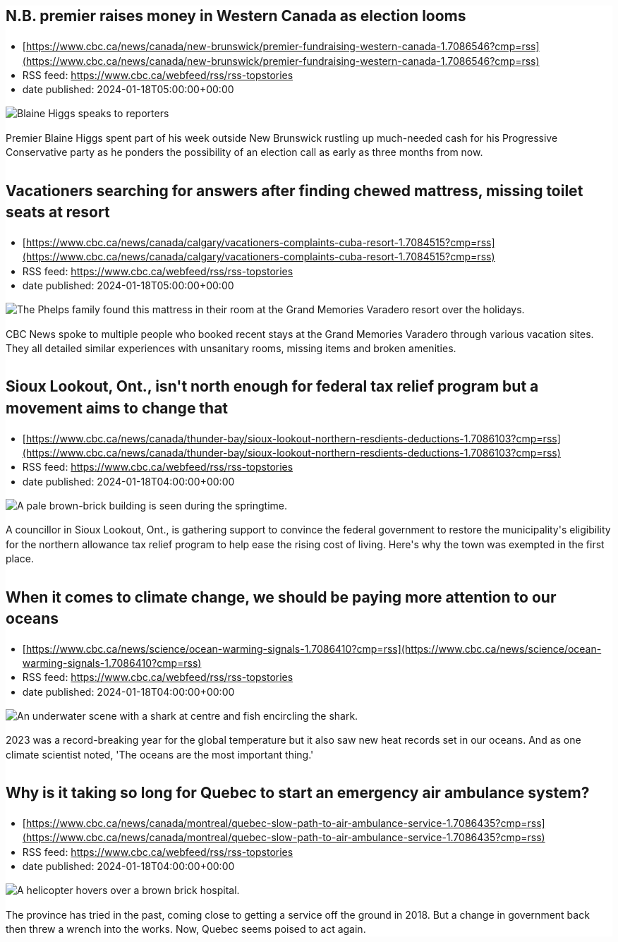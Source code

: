 ## N.B. premier raises money in Western Canada as election looms
 - [https://www.cbc.ca/news/canada/new-brunswick/premier-fundraising-western-canada-1.7086546?cmp=rss](https://www.cbc.ca/news/canada/new-brunswick/premier-fundraising-western-canada-1.7086546?cmp=rss)
 - RSS feed: https://www.cbc.ca/webfeed/rss/rss-topstories
 - date published: 2024-01-18T05:00:00+00:00

<img alt="Blaine Higgs speaks to reporters" height="349" src="https://i.cbc.ca/1.7053623.1702063217!/fileImage/httpImage/image.jpg_gen/derivatives/16x9_620/blaine-higgs.jpg" title="The Higgs government adjourned the legislature early on Friday, stopping debate on a controversial bill on pension plans." width="620" /><p>Premier Blaine Higgs spent part of his week outside New Brunswick rustling up much-needed cash for his Progressive Conservative party as he ponders the possibility of an election call as early as three months from now.</p>

## Vacationers searching for answers after finding chewed mattress, missing toilet seats at resort
 - [https://www.cbc.ca/news/canada/calgary/vacationers-complaints-cuba-resort-1.7084515?cmp=rss](https://www.cbc.ca/news/canada/calgary/vacationers-complaints-cuba-resort-1.7084515?cmp=rss)
 - RSS feed: https://www.cbc.ca/webfeed/rss/rss-topstories
 - date published: 2024-01-18T05:00:00+00:00

<img alt="The Phelps family found this mattress in their room at the Grand Memories Varadero resort over the holidays." height="349" src="https://i.cbc.ca/1.7084518.1705521879!/fileImage/httpImage/image.jpeg_gen/derivatives/16x9_620/grand-memories-varadero-mattress.jpeg" title="The Phelps family found this mattress in their room at the Grand Memories Varadero resort over the holidays." width="620" /><p>CBC News spoke to multiple people who booked recent stays at the Grand Memories Varadero through various vacation sites. They all detailed similar experiences with unsanitary rooms, missing items and broken amenities.</p>

## Sioux Lookout, Ont., isn't north enough for federal tax relief program but a movement aims to change that
 - [https://www.cbc.ca/news/canada/thunder-bay/sioux-lookout-northern-resdients-deductions-1.7086103?cmp=rss](https://www.cbc.ca/news/canada/thunder-bay/sioux-lookout-northern-resdients-deductions-1.7086103?cmp=rss)
 - RSS feed: https://www.cbc.ca/webfeed/rss/rss-topstories
 - date published: 2024-01-18T04:00:00+00:00

<img alt="A pale brown-brick building is seen during the springtime." height="349" src="https://i.cbc.ca/1.7086582.1705518068!/fileImage/httpImage/image.jpg_gen/derivatives/16x9_620/sioux-lookout.jpg" title="Residents in Sioux Lookout, Ont., do not qualify for northern residents tax deductions from the federal government, but efforts are being made to make the municipality eligible under the prescribed intermediate zone due to the rising cost of living." width="620" /><p>A councillor in Sioux Lookout, Ont., is gathering support to convince the federal government to restore the municipality's eligibility for the northern allowance tax relief program to help ease the rising cost of living. Here's why the town was exempted in the first place.</p>

## When it comes to climate change, we should be paying more attention to our oceans
 - [https://www.cbc.ca/news/science/ocean-warming-signals-1.7086410?cmp=rss](https://www.cbc.ca/news/science/ocean-warming-signals-1.7086410?cmp=rss)
 - RSS feed: https://www.cbc.ca/webfeed/rss/rss-topstories
 - date published: 2024-01-18T04:00:00+00:00

<img alt="An underwater scene with a shark at centre and fish encircling the shark." height="349" src="https://i.cbc.ca/1.7086429.1705513357!/fileImage/httpImage/image.jpeg_gen/derivatives/16x9_620/ocean-shark-fish.jpeg" title="Our oceans were the warmest they&apos;ve been in recorded history, and the concern is they are a bigger climate indicator than many realize." width="620" /><p>2023 was a record-breaking year for the global temperature but it also saw new heat records set in our oceans. And as one climate scientist noted, 'The oceans are the most important thing.'</p>

## Why is it taking so long for Quebec to start an emergency air ambulance system?
 - [https://www.cbc.ca/news/canada/montreal/quebec-slow-path-to-air-ambulance-service-1.7086435?cmp=rss](https://www.cbc.ca/news/canada/montreal/quebec-slow-path-to-air-ambulance-service-1.7086435?cmp=rss)
 - RSS feed: https://www.cbc.ca/webfeed/rss/rss-topstories
 - date published: 2024-01-18T04:00:00+00:00

<img alt="A helicopter hovers over a brown brick hospital." height="349" src="https://i.cbc.ca/1.7086438.1705513792!/fileImage/httpImage/image.png_gen/derivatives/16x9_620/helicopter-ambulance-montreal.png" title="If the Liberal government&apos;s 2018 pilot project had proceeded, Montreal’s Sacré-Coeur Hospital was supposed to be used as the receiving centre for patients from three regions." width="620" /><p>The province has tried in the past, coming close to getting a service off the ground in 2018. But a change in government back then threw a wrench into the works. Now, Quebec seems poised to act again.</p>
